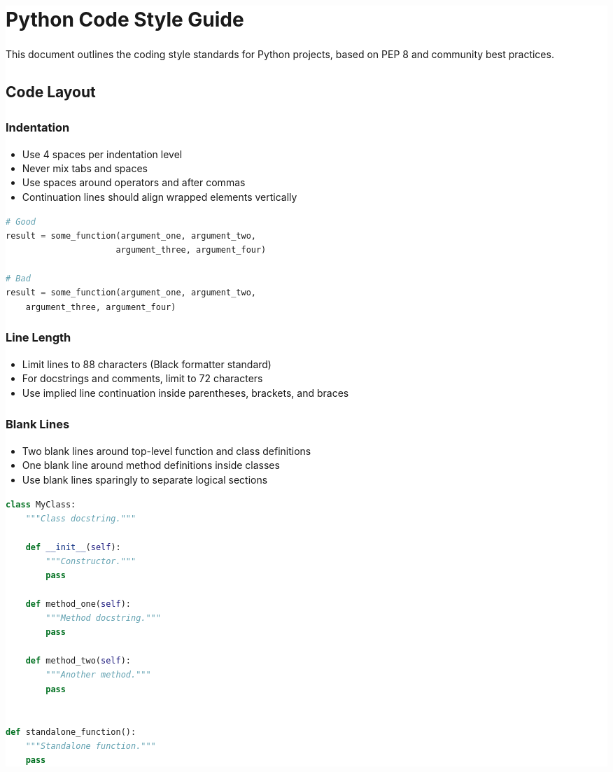 # Python Code Style Guide

This document outlines the coding style standards for Python projects, based on PEP 8 and community best practices.

## Code Layout

### Indentation
- Use 4 spaces per indentation level
- Never mix tabs and spaces
- Use spaces around operators and after commas
- Continuation lines should align wrapped elements vertically

```python
# Good
result = some_function(argument_one, argument_two,
                      argument_three, argument_four)

# Bad
result = some_function(argument_one, argument_two,
    argument_three, argument_four)
```

### Line Length
- Limit lines to 88 characters (Black formatter standard)
- For docstrings and comments, limit to 72 characters
- Use implied line continuation inside parentheses, brackets, and braces

### Blank Lines
- Two blank lines around top-level function and class definitions
- One blank line around method definitions inside classes
- Use blank lines sparingly to separate logical sections

```python
class MyClass:
    """Class docstring."""

    def __init__(self):
        """Constructor."""
        pass

    def method_one(self):
        """Method docstring."""
        pass

    def method_two(self):
        """Another method."""
        pass


def standalone_function():
    """Standalone function."""
    pass
```
